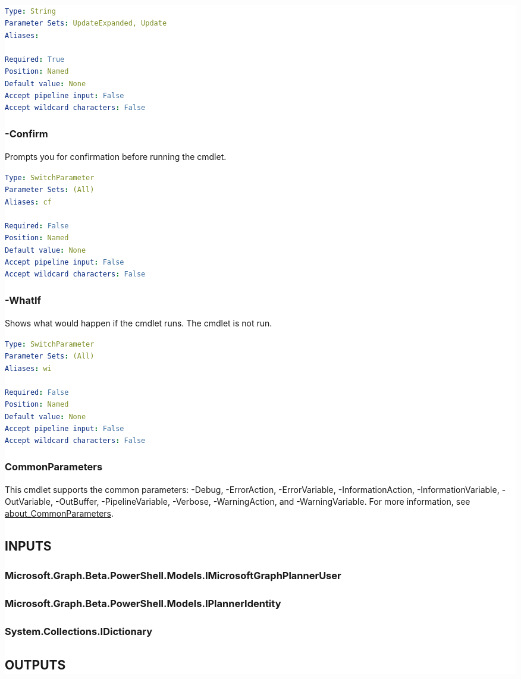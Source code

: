 ```yaml
Type: String
Parameter Sets: UpdateExpanded, Update
Aliases:

Required: True
Position: Named
Default value: None
Accept pipeline input: False
Accept wildcard characters: False
```

### -Confirm
Prompts you for confirmation before running the cmdlet.

```yaml
Type: SwitchParameter
Parameter Sets: (All)
Aliases: cf

Required: False
Position: Named
Default value: None
Accept pipeline input: False
Accept wildcard characters: False
```

### -WhatIf
Shows what would happen if the cmdlet runs.
The cmdlet is not run.

```yaml
Type: SwitchParameter
Parameter Sets: (All)
Aliases: wi

Required: False
Position: Named
Default value: None
Accept pipeline input: False
Accept wildcard characters: False
```

### CommonParameters
This cmdlet supports the common parameters: -Debug, -ErrorAction, -ErrorVariable, -InformationAction, -InformationVariable, -OutVariable, -OutBuffer, -PipelineVariable, -Verbose, -WarningAction, and -WarningVariable. For more information, see [about_CommonParameters](http://go.microsoft.com/fwlink/?LinkID=113216).

## INPUTS

### Microsoft.Graph.Beta.PowerShell.Models.IMicrosoftGraphPlannerUser
### Microsoft.Graph.Beta.PowerShell.Models.IPlannerIdentity
### System.Collections.IDictionary
## OUTPUTS
